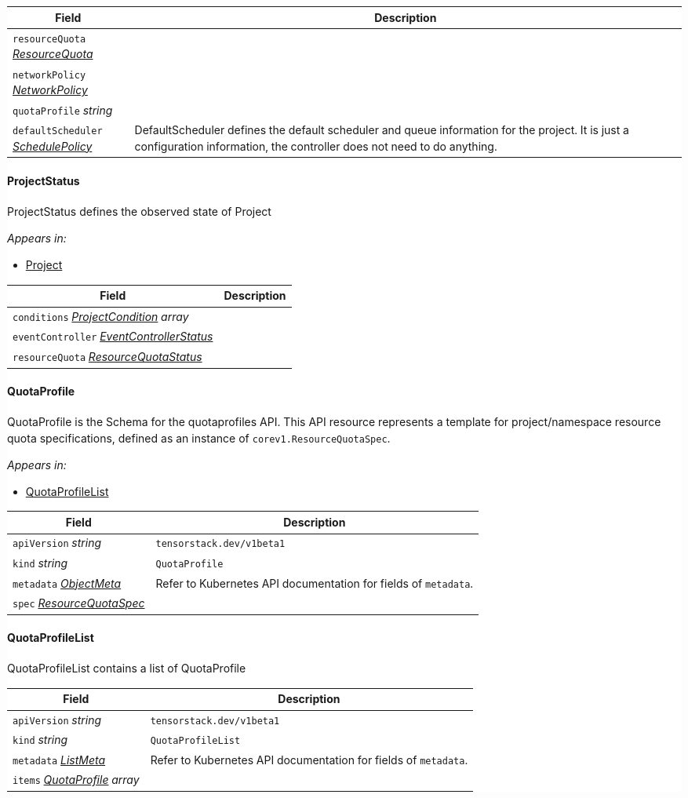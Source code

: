 | Field | Description |
| --- | --- |
| `resourceQuota` _[ResourceQuota](#resourcequota)_ |  |
| `networkPolicy` _[NetworkPolicy](#networkpolicy)_ |  |
| `quotaProfile` _string_ |  |
| `defaultScheduler` _[SchedulePolicy](#schedulepolicy)_ | DefaultScheduler defines the default scheduler and queue information for the project. It is just a configuration information, the controller does not need to do anything. |


#### ProjectStatus



ProjectStatus defines the observed state of Project

_Appears in:_
- [Project](#project)

| Field | Description |
| --- | --- |
| `conditions` _[ProjectCondition](#projectcondition) array_ |  |
| `eventController` _[EventControllerStatus](#eventcontrollerstatus)_ |  |
| `resourceQuota` _[ResourceQuotaStatus](#resourcequotastatus)_ |  |


#### QuotaProfile



QuotaProfile is the Schema for the quotaprofiles API. This API resource represents a template for project/namespace resource quota  specifications, defined as an instance of `corev1.ResourceQuotaSpec`.

_Appears in:_
- [QuotaProfileList](#quotaprofilelist)

| Field | Description |
| --- | --- |
| `apiVersion` _string_ | `tensorstack.dev/v1beta1`
| `kind` _string_ | `QuotaProfile`
| `metadata` _<a target="_blank" rel="noopener noreferrer" href="https://kubernetes.io/docs/reference/generated/kubernetes-api/v1.24/#objectmeta-v1-meta">ObjectMeta</a>_ | Refer to Kubernetes API documentation for fields of `metadata`. |
| `spec` _<a target="_blank" rel="noopener noreferrer" href="https://kubernetes.io/docs/reference/generated/kubernetes-api/v1.24/#resourcequotaspec-v1-core">ResourceQuotaSpec</a>_ |  |


#### QuotaProfileList



QuotaProfileList contains a list of QuotaProfile



| Field | Description |
| --- | --- |
| `apiVersion` _string_ | `tensorstack.dev/v1beta1`
| `kind` _string_ | `QuotaProfileList`
| `metadata` _<a target="_blank" rel="noopener noreferrer" href="https://kubernetes.io/docs/reference/generated/kubernetes-api/v1.24/#listmeta-v1-meta">ListMeta</a>_ | Refer to Kubernetes API documentation for fields of `metadata`. |
| `items` _[QuotaProfile](#quotaprofile) array_ |  |
